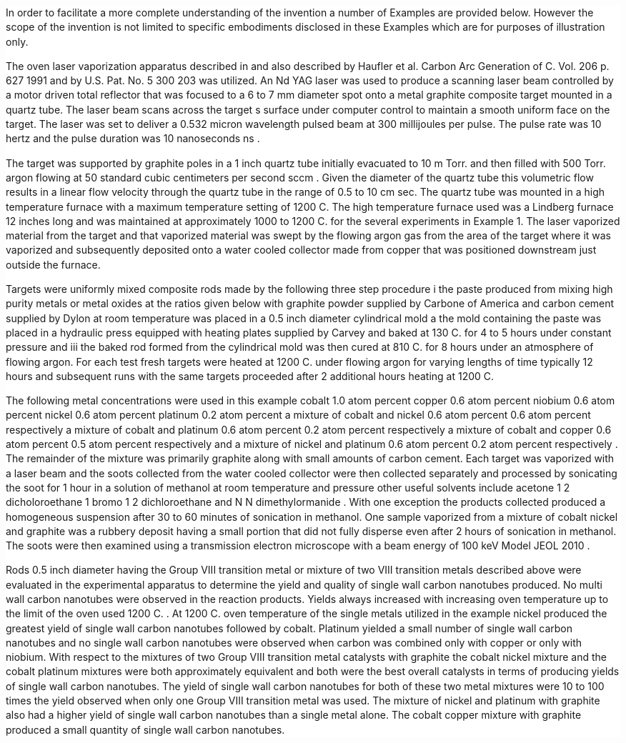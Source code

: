 In order to facilitate a more complete understanding of the invention a number of Examples are provided below. However the scope of the invention is not limited to specific embodiments disclosed in these Examples which are for purposes of illustration only.

The oven laser vaporization apparatus described in and also described by Haufler et al. Carbon Arc Generation of C. Vol. 206 p. 627 1991 and by U.S. Pat. No. 5 300 203 was utilized. An Nd YAG laser was used to produce a scanning laser beam controlled by a motor driven total reflector that was focused to a 6 to 7 mm diameter spot onto a metal graphite composite target mounted in a quartz tube. The laser beam scans across the target s surface under computer control to maintain a smooth uniform face on the target. The laser was set to deliver a 0.532 micron wavelength pulsed beam at 300 millijoules per pulse. The pulse rate was 10 hertz and the pulse duration was 10 nanoseconds ns .

The target was supported by graphite poles in a 1 inch quartz tube initially evacuated to 10 m Torr. and then filled with 500 Torr. argon flowing at 50 standard cubic centimeters per second sccm . Given the diameter of the quartz tube this volumetric flow results in a linear flow velocity through the quartz tube in the range of 0.5 to 10 cm sec. The quartz tube was mounted in a high temperature furnace with a maximum temperature setting of 1200 C. The high temperature furnace used was a Lindberg furnace 12 inches long and was maintained at approximately 1000 to 1200 C. for the several experiments in Example 1. The laser vaporized material from the target and that vaporized material was swept by the flowing argon gas from the area of the target where it was vaporized and subsequently deposited onto a water cooled collector made from copper that was positioned downstream just outside the furnace.

Targets were uniformly mixed composite rods made by the following three step procedure i the paste produced from mixing high purity metals or metal oxides at the ratios given below with graphite powder supplied by Carbone of America and carbon cement supplied by Dylon at room temperature was placed in a 0.5 inch diameter cylindrical mold a the mold containing the paste was placed in a hydraulic press equipped with heating plates supplied by Carvey and baked at 130 C. for 4 to 5 hours under constant pressure and iii the baked rod formed from the cylindrical mold was then cured at 810 C. for 8 hours under an atmosphere of flowing argon. For each test fresh targets were heated at 1200 C. under flowing argon for varying lengths of time typically 12 hours and subsequent runs with the same targets proceeded after 2 additional hours heating at 1200 C.

The following metal concentrations were used in this example cobalt 1.0 atom percent copper 0.6 atom percent niobium 0.6 atom percent nickel 0.6 atom percent platinum 0.2 atom percent a mixture of cobalt and nickel 0.6 atom percent 0.6 atom percent respectively a mixture of cobalt and platinum 0.6 atom percent 0.2 atom percent respectively a mixture of cobalt and copper 0.6 atom percent 0.5 atom percent respectively and a mixture of nickel and platinum 0.6 atom percent 0.2 atom percent respectively . The remainder of the mixture was primarily graphite along with small amounts of carbon cement. Each target was vaporized with a laser beam and the soots collected from the water cooled collector were then collected separately and processed by sonicating the soot for 1 hour in a solution of methanol at room temperature and pressure other useful solvents include acetone 1 2 dicholoroethane 1 bromo 1 2 dichloroethane and N N dimethylormanide . With one exception the products collected produced a homogeneous suspension after 30 to 60 minutes of sonication in methanol. One sample vaporized from a mixture of cobalt nickel and graphite was a rubbery deposit having a small portion that did not fully disperse even after 2 hours of sonication in methanol. The soots were then examined using a transmission electron microscope with a beam energy of 100 keV Model JEOL 2010 .

Rods 0.5 inch diameter having the Group VIII transition metal or mixture of two VIII transition metals described above were evaluated in the experimental apparatus to determine the yield and quality of single wall carbon nanotubes produced. No multi wall carbon nanotubes were observed in the reaction products. Yields always increased with increasing oven temperature up to the limit of the oven used 1200 C. . At 1200 C. oven temperature of the single metals utilized in the example nickel produced the greatest yield of single wall carbon nanotubes followed by cobalt. Platinum yielded a small number of single wall carbon nanotubes and no single wall carbon nanotubes were observed when carbon was combined only with copper or only with niobium. With respect to the mixtures of two Group VIII transition metal catalysts with graphite the cobalt nickel mixture and the cobalt platinum mixtures were both approximately equivalent and both were the best overall catalysts in terms of producing yields of single wall carbon nanotubes. The yield of single wall carbon nanotubes for both of these two metal mixtures were 10 to 100 times the yield observed when only one Group VIII transition metal was used. The mixture of nickel and platinum with graphite also had a higher yield of single wall carbon nanotubes than a single metal alone. The cobalt copper mixture with graphite produced a small quantity of single wall carbon nanotubes.
